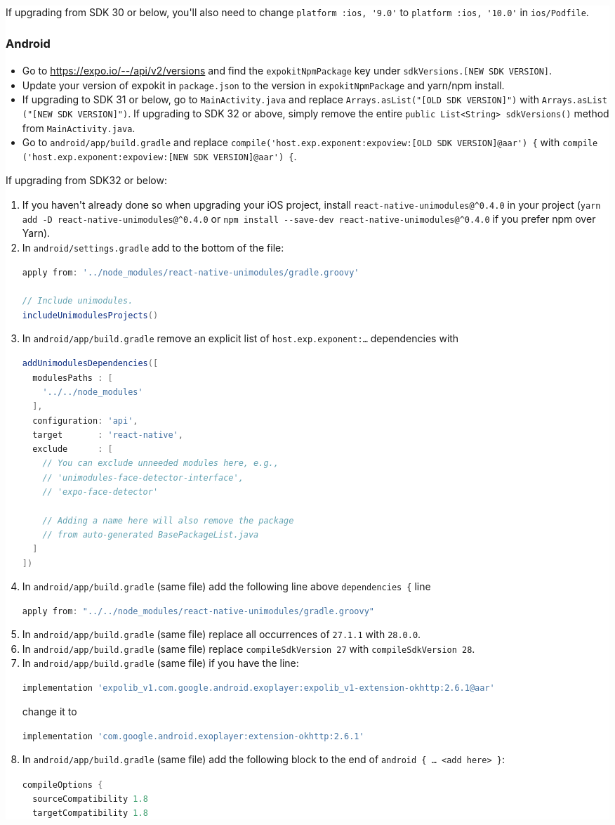 If upgrading from SDK 30 or below, you'll also need to change `platform :ios, '9.0'` to `platform :ios, '10.0'` in `ios/Podfile`.

### Android

- Go to https://expo.io/--/api/v2/versions and find the `expokitNpmPackage` key under `sdkVersions.[NEW SDK VERSION]`.
- Update your version of expokit in `package.json` to the version in `expokitNpmPackage` and yarn/npm install.
- If upgrading to SDK 31 or below, go to `MainActivity.java` and replace `Arrays.asList("[OLD SDK VERSION]")` with `Arrays.asList("[NEW SDK VERSION]")`. If upgrading to SDK 32 or above, simply remove the entire `public List<String> sdkVersions()` method from `MainActivity.java`.
- Go to `android/app/build.gradle` and replace `compile('host.exp.exponent:expoview:[OLD SDK VERSION]@aar') {` with `compile('host.exp.exponent:expoview:[NEW SDK VERSION]@aar') {`.

If upgrading from SDK32 or below:

1. If you haven't already done so when upgrading your iOS project, install `react-native-unimodules@^0.4.0` in your project (`yarn add -D react-native-unimodules@^0.4.0` or `npm install --save-dev react-native-unimodules@^0.4.0` if you prefer npm over Yarn).
2. In `android/settings.gradle` add to the bottom of the file:
    ```groovy
    apply from: '../node_modules/react-native-unimodules/gradle.groovy'

    // Include unimodules.
    includeUnimodulesProjects()
    ```
3. In `android/app/build.gradle` remove an explicit list of `host.exp.exponent:…` dependencies with
    ```groovy
    addUnimodulesDependencies([
      modulesPaths : [
        '../../node_modules'
      ],
      configuration: 'api',
      target       : 'react-native',
      exclude      : [
        // You can exclude unneeded modules here, e.g.,
        // 'unimodules-face-detector-interface',
        // 'expo-face-detector'

        // Adding a name here will also remove the package
        // from auto-generated BasePackageList.java
      ]
    ])
    ```
4. In `android/app/build.gradle` (same file) add the following line above `dependencies {` line
    ```groovy
    apply from: "../../node_modules/react-native-unimodules/gradle.groovy"
    ```
5. In `android/app/build.gradle` (same file) replace all occurrences of `27.1.1` with `28.0.0`.
6. In `android/app/build.gradle` (same file) replace `compileSdkVersion 27` with `compileSdkVersion 28`.
7. In `android/app/build.gradle` (same file) if you have the line:
    ```groovy
    implementation 'expolib_v1.com.google.android.exoplayer:expolib_v1-extension-okhttp:2.6.1@aar'
    ```
    change it to
    ```groovy
    implementation 'com.google.android.exoplayer:extension-okhttp:2.6.1'
    ```
8. In `android/app/build.gradle` (same file) add the following block to the end of `android { … <add here> }`:
    ```groovy
    compileOptions {
      sourceCompatibility 1.8
      targetCompatibility 1.8